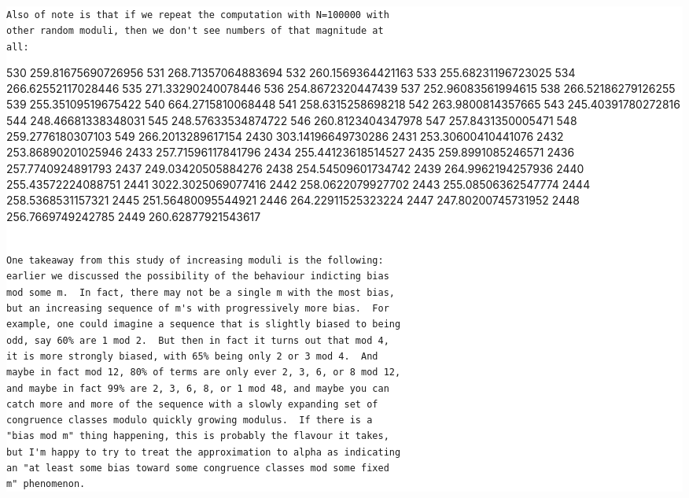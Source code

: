 ```
Also of note is that if we repeat the computation with N=100000 with
other random moduli, then we don't see numbers of that magnitude at
all:

```
530 259.81675690726956
531 268.71357064883694
532 260.1569364421163
533 255.68231196723025
534 266.62552117028446
535 271.33290240078446
536 254.8672320447439
537 252.96083561994615
538 266.52186279126255
539 255.35109519675422
540 664.2715810068448
541 258.6315258698218
542 263.9800814357665
543 245.40391780272816
544 248.46681338348031
545 248.57633534874722
546 260.8123404347978
547 257.8431350005471
548 259.2776180307103
549 266.2013289617154
2430 303.14196649730286
2431 253.30600410441076
2432 253.86890201025946
2433 257.71596117841796
2434 255.44123618514527
2435 259.8991085246571
2436 257.7740924891793
2437 249.03420505884276
2438 254.54509601734742
2439 264.9962194257936
2440 255.43572224088751
2441 3022.3025069077416
2442 258.0622079927702
2443 255.08506362547774
2444 258.5368531157321
2445 251.56480095544921
2446 264.22911525323224
2447 247.80200745731952
2448 256.7669749242785
2449 260.62877921543617
```

One takeaway from this study of increasing moduli is the following:
earlier we discussed the possibility of the behaviour indicting bias
mod some m.  In fact, there may not be a single m with the most bias,
but an increasing sequence of m's with progressively more bias.  For
example, one could imagine a sequence that is slightly biased to being
odd, say 60% are 1 mod 2.  But then in fact it turns out that mod 4,
it is more strongly biased, with 65% being only 2 or 3 mod 4.  And
maybe in fact mod 12, 80% of terms are only ever 2, 3, 6, or 8 mod 12,
and maybe in fact 99% are 2, 3, 6, 8, or 1 mod 48, and maybe you can
catch more and more of the sequence with a slowly expanding set of
congruence classes modulo quickly growing modulus.  If there is a
"bias mod m" thing happening, this is probably the flavour it takes,
but I'm happy to try to treat the approximation to alpha as indicating
an "at least some bias toward some congruence classes mod some fixed
m" phenomenon.

```